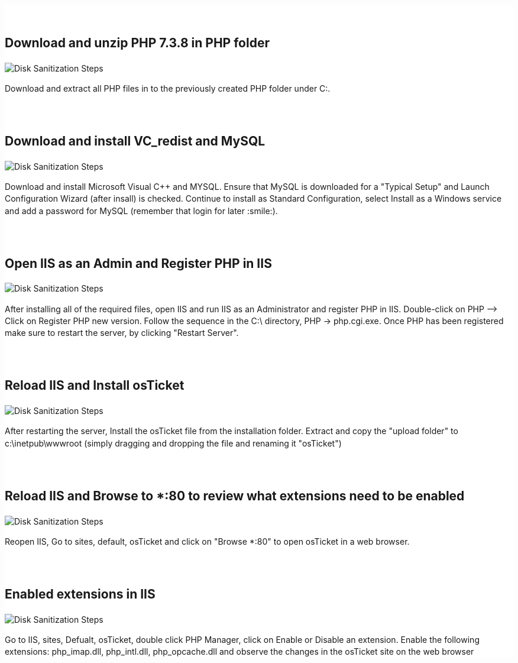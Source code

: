 </p>
<br />
<h2>Download and unzip PHP 7.3.8 in PHP folder </h2>
<p>
<img src="https://i.imgur.com/U8k2kuk.png" height="90%" width="90%" alt="Disk Sanitization Steps"/>
</p>
<p>
Download and extract all PHP files in to the previously created PHP folder under C:.
</p>
<br />
<h2>Download and install VC_redist and MySQL </h2>
<p>
<img src="https://i.imgur.com/EbyvS5F.png" height="80%" width="80%" alt="Disk Sanitization Steps"/>
</p>
<p>
Download and install Microsoft Visual C++ and MYSQL. Ensure that MySQL is downloaded for a "Typical Setup" and Launch Configuration Wizard (after insall) is checked. Continue to install as Standard Configuration, select Install as a Windows service and add a password for MySQL (remember that login for later :smile:).
</p>
<br />
<h2>Open IIS as an Admin and Register PHP in IIS </h2>
<p>
<img src="https://i.imgur.com/KdMo93q.png" height="80%" width="80%" alt="Disk Sanitization Steps"/>
</p>
<p>
After installing all of the required files, open IIS and run IIS as an Administrator and register PHP in IIS. Double-click on PHP --> Click on Register PHP new version. Follow the sequence in the C:\ directory, PHP -> php.cgi.exe. Once PHP has been registered make sure to restart the server, by clicking "Restart Server".
</p>
<br />
<h2>Reload IIS and Install osTicket </h2>
<p>
<img src="https://i.imgur.com/TT8okiI.png" height="80%" width="80%" alt="Disk Sanitization Steps"/>
</p>
<p>
After restarting the server, Install the osTicket file from the installation folder. Extract and copy the "upload folder" to c:\inetpub\wwwroot (simply dragging and dropping the file and renaming it "osTicket")
</p>
<br />
<h2>Reload IIS and Browse to *:80 to review what extensions need to be enabled </h2>
<p>
<img src="https://imgur.com/LLuHhla.png" height="9%" width="90%" alt="Disk Sanitization Steps"/>
</p>
<p>
Reopen IIS, Go to sites, default, osTicket and click on "Browse *:80" to open osTicket in a web browser.
</p>
<br />
<h2>Enabled extensions in IIS</h2>
<p>
<img src="https://imgur.com/2IQ6WR2.png" height="80%" width="80%" alt="Disk Sanitization Steps"/>
</p>
<p>
Go to IIS, sites, Defualt, osTicket, double click PHP Manager, click on Enable or Disable an extension. Enable the following extensions: php_imap.dll, php_intl.dll, php_opcache.dll and observe the changes in the osTicket site on the web browser
</p>